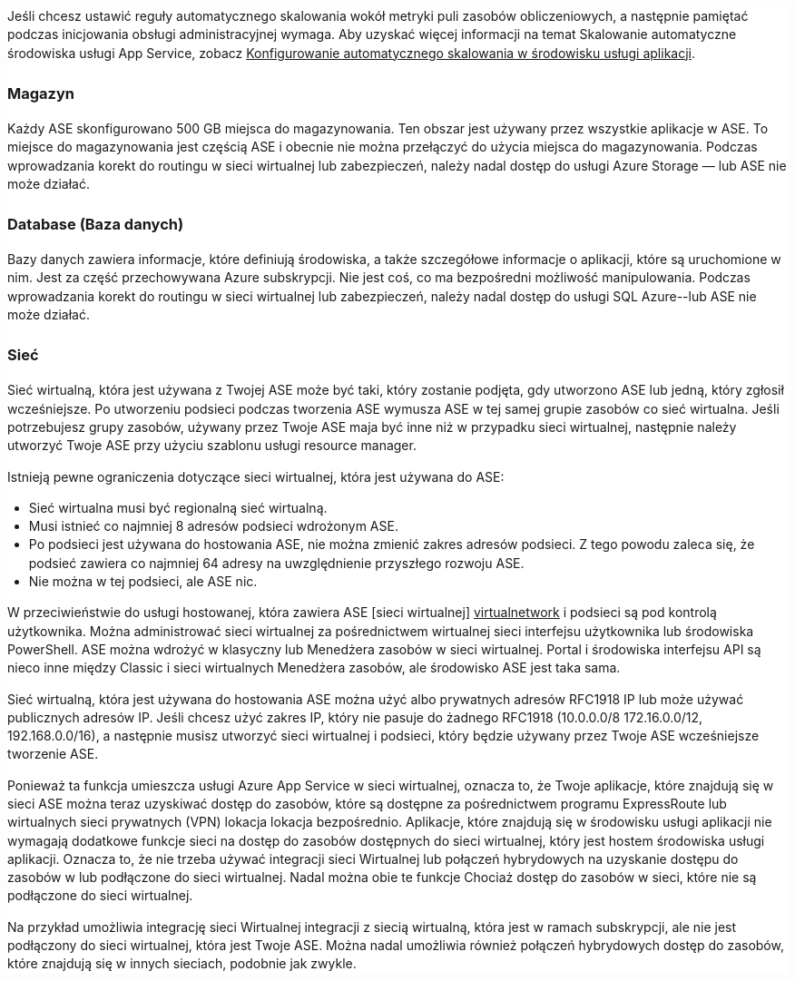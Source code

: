 Jeśli chcesz ustawić reguły automatycznego skalowania wokół metryki puli zasobów obliczeniowych, a następnie pamiętać podczas inicjowania obsługi administracyjnej wymaga. Aby uzyskać więcej informacji na temat Skalowanie automatyczne środowiska usługi App Service, zobacz [Konfigurowanie automatycznego skalowania w środowisku usługi aplikacji][ASEAutoscale].

### <a name="storage"></a>Magazyn
Każdy ASE skonfigurowano 500 GB miejsca do magazynowania. Ten obszar jest używany przez wszystkie aplikacje w ASE. To miejsce do magazynowania jest częścią ASE i obecnie nie można przełączyć do użycia miejsca do magazynowania. Podczas wprowadzania korekt do routingu w sieci wirtualnej lub zabezpieczeń, należy nadal dostęp do usługi Azure Storage — lub ASE nie może działać.

### <a name="database"></a>Database (Baza danych)
Bazy danych zawiera informacje, które definiują środowiska, a także szczegółowe informacje o aplikacji, które są uruchomione w nim. Jest za część przechowywana Azure subskrypcji. Nie jest coś, co ma bezpośredni możliwość manipulowania. Podczas wprowadzania korekt do routingu w sieci wirtualnej lub zabezpieczeń, należy nadal dostęp do usługi SQL Azure--lub ASE nie może działać.

### <a name="network"></a>Sieć
Sieć wirtualną, która jest używana z Twojej ASE może być taki, który zostanie podjęta, gdy utworzono ASE lub jedną, który zgłosił wcześniejsze. Po utworzeniu podsieci podczas tworzenia ASE wymusza ASE w tej samej grupie zasobów co sieć wirtualna. Jeśli potrzebujesz grupy zasobów, używany przez Twoje ASE maja być inne niż w przypadku sieci wirtualnej, następnie należy utworzyć Twoje ASE przy użyciu szablonu usługi resource manager.

Istnieją pewne ograniczenia dotyczące sieci wirtualnej, która jest używana do ASE:

* Sieć wirtualna musi być regionalną sieć wirtualną.
* Musi istnieć co najmniej 8 adresów podsieci wdrożonym ASE.
* Po podsieci jest używana do hostowania ASE, nie można zmienić zakres adresów podsieci. Z tego powodu zaleca się, że podsieć zawiera co najmniej 64 adresy na uwzględnienie przyszłego rozwoju ASE.
* Nie można w tej podsieci, ale ASE nic.

W przeciwieństwie do usługi hostowanej, która zawiera ASE [sieci wirtualnej] [ virtualnetwork] i podsieci są pod kontrolą użytkownika.  Można administrować sieci wirtualnej za pośrednictwem wirtualnej sieci interfejsu użytkownika lub środowiska PowerShell.  ASE można wdrożyć w klasyczny lub Menedżera zasobów w sieci wirtualnej.  Portal i środowiska interfejsu API są nieco inne między Classic i sieci wirtualnych Menedżera zasobów, ale środowisko ASE jest taka sama.

Sieć wirtualną, która jest używana do hostowania ASE można użyć albo prywatnych adresów RFC1918 IP lub może używać publicznych adresów IP.  Jeśli chcesz użyć zakres IP, który nie pasuje do żadnego RFC1918 (10.0.0.0/8 172.16.0.0/12, 192.168.0.0/16), a następnie musisz utworzyć sieci wirtualnej i podsieci, który będzie używany przez Twoje ASE wcześniejsze tworzenie ASE.

Ponieważ ta funkcja umieszcza usługi Azure App Service w sieci wirtualnej, oznacza to, że Twoje aplikacje, które znajdują się w sieci ASE można teraz uzyskiwać dostęp do zasobów, które są dostępne za pośrednictwem programu ExpressRoute lub wirtualnych sieci prywatnych (VPN) lokacja lokacja bezpośrednio. Aplikacje, które znajdują się w środowisku usługi aplikacji nie wymagają dodatkowe funkcje sieci na dostęp do zasobów dostępnych do sieci wirtualnej, który jest hostem środowiska usługi aplikacji. Oznacza to, że nie trzeba używać integracji sieci Wirtualnej lub połączeń hybrydowych na uzyskanie dostępu do zasobów w lub podłączone do sieci wirtualnej. Nadal można obie te funkcje Chociaż dostęp do zasobów w sieci, które nie są podłączone do sieci wirtualnej.

Na przykład umożliwia integrację sieci Wirtualnej integracji z siecią wirtualną, która jest w ramach subskrypcji, ale nie jest podłączony do sieci wirtualnej, która jest Twoje ASE. Można nadal umożliwia również połączeń hybrydowych dostęp do zasobów, które znajdują się w innych sieciach, podobnie jak zwykle.  


[1]: ./media/app-service-web-configure-an-app-service-environment/ase-icon.png
[2]: ./media/app-service-web-configure-an-app-service-environment/aseconfig-aseblade.png
[3]: ./media/app-service-web-configure-an-app-service-environment/aseconfig-poolchart.png
[4]: ./media/app-service-web-configure-an-app-service-environment/aseconfig-properties.png
[5]: ./media/app-service-web-configure-an-app-service-environment/aseconfig-poolblade.png
[6]: ./media/app-service-web-configure-an-app-service-environment/aseconfig-scalecommand.png
[7]: ./media/app-service-web-configure-an-app-service-environment/aseconfig-poolscale.png
[8]: ./media/app-service-web-configure-an-app-service-environment/aseconfig-pricingtiers.png
[9]: ./media/app-service-web-configure-an-app-service-environment/aseconfig-deletease.png
[WhatisASE]: app-service-app-service-environment-intro.md
[Appserviceplans]: ../azure-web-sites-web-hosting-plans-in-depth-overview.md
[HowtoCreateASE]: app-service-web-how-to-create-an-app-service-environment.md
[HowtoScale]: app-service-web-scale-a-web-app-in-an-app-service-environment.md
[ControlInbound]: app-service-app-service-environment-control-inbound-traffic.md
[virtualnetwork]: https://azure.microsoft.com/documentation/articles/virtual-networks-faq/
[AppServicePricing]: http://azure.microsoft.com/pricing/details/app-service/
[ASEAutoscale]: app-service-environment-auto-scale.md
[ExpressRoute]: app-service-app-service-environment-network-configuration-expressroute.md
[ILBASE]: app-service-environment-with-internal-load-balancer.md